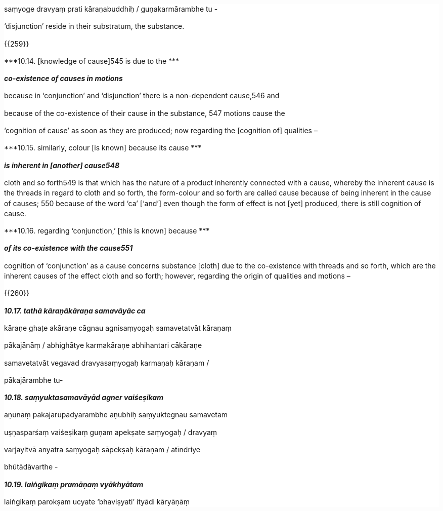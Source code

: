 saṃyoge dravyaṃ prati kāraṇabuddhiḥ / guṇakarmārambhe tu -

[^545]: Arena in his Italian edition \(VSi\) 1982: 200, translates that motion is not an inherent cause, see also VSc 10.12. 

[^546]: ‘conjunction’ and ‘disjunction’ are independent entities that work separately, not as cause-effect would do; therefore, the commentator says that they have no dependent cause; that is to say, they are ‘independent.’

[^547]: ‘inherence of their cause in the substance’ means that the qualities ‘conjunction’ and 

‘disjunction’ reside in their substratum, the substance. 

[^548]: something is caused because of the ‘inherence in a cause’; if a colour cannot be produced without being inherent in the cause, does this mean that effect pre-exists \(or inheres\) in the cause? 

{{259}}

***10.14. \[knowledge of cause\]545 is due to the ***

***co-existence of causes in motions***

because in ‘conjunction’ and ‘disjunction’ there is a non-dependent cause,546 and 

because of the co-existence of their cause in the substance, 547 motions cause the 

‘cognition of cause’ as soon as they are produced; now regarding the \[cognition of\] qualities –

***10.15. similarly, colour \[is known\] because its cause ***

***is inherent in \[another\] cause548***

cloth and so forth549 is that which has the nature of a product inherently connected with a cause, whereby the inherent cause is the threads in regard to cloth and so forth, the form-colour and so forth are called cause because of being inherent in the cause of causes; 550 because of the word ‘ca’ \[‘and’\] even though the form of effect is not \[yet\] produced, there is still cognition of cause. 

***10.16. regarding ‘conjunction,’ \[this is known\] because ***

***of its co-existence with the cause551***

cognition of ‘conjunction’ as a cause concerns substance \[cloth\] due to the co-existence with threads and so forth, which are the inherent causes of the effect cloth and so forth; however, regarding the origin of qualities and motions –

[^549]: ‘and so forth’ \(or ‘etc.’\) refers here to cloth and similar products, all of which are presumably made of the same material, threads. 

[^550]: even an effect can be considered a cause, which allows for an endless chain of causality; the expression ‘the cause of causes’ shows the infinity of the events and cosmic manifestations; the knowledge of the ultimate essence of such causes \(the substance\) is therefore the means to acquire ‘liberation’ which is the state that puts a halt to this endless chain of causality. 

[^551]: since the previous sūtras discuss the various causes, the subject of the sūtra I take to be the ‘cause.’

{{260}}

***10.17. tathā kāraṇākāraṇa samavāyāc ca***

kāraṇe ghaṭe akāraṇe cāgnau agnisaṃyogaḥ samavetatvāt kāraṇaṃ 

pākajānāṃ / abhighātye karmakāraṇe abhihantari cākāraṇe 

samavetatvāt vegavad dravyasaṃyogaḥ karmaṇaḥ kāraṇam / 

pākajārambhe tu-

***10.18. saṃyuktasamavāyād agner vaiśeṣikam***

aṇūnāṃ pākajarūpādyārambhe aṇubhiḥ saṃyuktegnau samavetam 

uṣṇasparśaṃ vaiśeṣikaṃ guṇam apekṣate saṃyogaḥ / dravyaṃ 

varjayitvā anyatra saṃyogaḥ sāpekṣaḥ kāraṇam / atīndriye 

bhūtādāvarthe -

***10.19. laiṅgikaṃ pramāṇaṃ vyākhyātam***

laiṅgikaṃ parokṣam ucyate ‘bhaviṣyati’ ityādi kāryāṇāṃ 


[^524]: from the main features of siddhadarśana and the reference to vipāka, we may perhaps be entitled to raise the question as to whether the distinction between siddhadarśana versus ārṣajñāna may correspond to the difference between abhyudaya and niḥśreyasa, where abhyudaya is a ‘worldly’ elevation, an upgrading to superior cosmic levels, where siddhadarśana seems to play a role; niḥśreyasa however, is very different from abhyudaya; it is like the difference between ārṣajñāna and siddhadarśana \(ārṣaṁ bhidyata iti varṇayanti\) whereby the latter seems to contain a spatial, dimensional or cosmic knowledge; at any rate, neither of them should be confused with yogipratyakṣa, which is a perception that plays a role in the soteriological-cognitive process of the knowledge of categories; the forms of knowledge discussed in the ninth adhyāya: duṣṭa and aduṣṭa, ārṣajñāna and siddhadarśana represent the Vaiśeṣika theory of perception, and are only extraordinary types of knowledge, not pramāṇas. 
[^525]: Candrānanda allocates a lot of scope to Vaiśeṣika’s ‘theory of difference’ in which he sees the capacity to offer a valid tool which responds to all needs; he offers several types of knowledge, siddhadarśana, aṛṣa, yogipratyakṣa, for 2 different kinds of purposes: abhyudaya and niḥśreyasa. 
[^526]: the tenth chapter ends with the restatement of soteriology, according to which, the nature and function of ‘cognition’ play a mediating role in achieving that. 
[^527]: in other words, such vaiśeṣikaguṇas exist in themselves, they cannot have other vaiśeṣikaguṇas as their substratum, because their substratum is the embodied ātman; if ‘pain’ and ‘pleasure’ were permanent and existed in themselves, then ‘liberation’ 
[^528]: each soul has its own set of ‘specific qualities’ \(vaiśeṣikaguṇa\) that are experienced individually and not by any other self; in addition to the individualistic and unique experience of ‘I’ \(ahaṃkāra\), this argument is proof of the existence of the plurality of the souls. 
[^529]: once again, dualistic epistemology is prevalent in Vaiśeṣika categories. 
[^530]: how can qualities be in one single subject-matter and yet many? what is their identity when they inhere in an object; a possible response to the manifoldness of qualities should be sought in relation to the variety of ‘pleasure’ and ‘pain’; see the argument for the plurality of the souls in āhnika VSc 3.2. 
[^531]: the reality of ‘universals’ is possible only after the knowledge of ‘particularity’ has been grasped; the knowledge goes from simple to complex; without particularity the knowledge of the universal becomes the knowledge of generic things, \(epistemic generalisation\) which often leads to confusion and doubt; particularity and universality are opposite but equivalent terms for they imply each other; concerning universals in Aristotle see De Int 7.17a38–41; Met 7.13. 
[^532]: viśeṣa \(particularity\) is that which defines the theory of perception in Vaiśeṣika from the highest visible level to the most minute invisible level. 
[^533]: ‘thing brought forth’ may refer to a thing from the past, the next sūtra refers to a thing from the future. 
[^534]: ‘uninterrupted collection as it must happen’, refers to the necessity of the endless chain of causation entailed by the indestructible relationship between cause and effect \(vyāpti\); cause requires an effect, and effect requires a cause, both ontologically and epistemologically. 
[^535]: the epistemology of the system takes a logical-inferential turn not least because everything including ‘time’ is composed of parts which stand in a relation of interdependence; if, from an ontological point of view, there is a reality such as ‘present,’ then one can naturally assert the reality of subsequent temporal parts, ‘past’ and ‘future’ 
[^536]: sūtra alludes to the theory of asatkāryavāda which allows for the possibility of new things \(as opposed to satkāryavāda, where effect exists already in the cause\). 
[^537]: cause and effect are again mutually inclusive as well as mutually exclusive. 
[^538]: the non-inherence of the effect in the cause, according to asatkāryavāda, means that the effect cannot ‘pre-exist’ in the cause; effect exists only if there is a cause; alternative translation: ‘when it \[conjunction\] exists \[and when it does not exist\] \[cognition is possible\] because of the non-inherent effect \[in cause\],’ the alternate existence of ‘conjunction’ to exist and not to exist, is indicated by the conjunction ‘ca,’ see Thakur 2003: 119. 
[^539]: viśeṣas are abstract individuals which stand beyond the visible particulars of the body \(head, back, belly, hand\); to put it differently, one may say that there is the ‘particular head’ on the one hand, but what viśeṣa indicates is perhaps that there is also an 
[^540]: sāmānyaviśeṣa has been translated here differently, and not in terms of ‘universal particularity’ or ‘generic specificity’ as elsewhere in this edition. 
[^541]: when it is said that ‘the first cognition’ is ‘the substance as a cause’ by this it is meant that ‘substance is the first and foremost category of knowledge’ among all padārthas, and in a sense the most important one; before knowing the effects of things, one needs 
[^542]: as we know, there is a difference between ‘conjunction’ and ‘inherence.’
[^543]: in this case, thread is the cause while cloth is the effect; ‘preceded by threads’ means that threads are the cause of the cloth; a similar cause-effect discussion occurs in VSc 10.15. 
[^544]: ‘cognition’ is a ‘composite process’; in this case it is the mutual composition between cause and effect which is always intertwined; cognition should not be understood as the faculty of one organ, such as mind, as in Western philosophy. 
[^552]: this valid means of knowledge is ‘inference,’ which is one of the two major pramāṇas on which Vaiśeṣika is based. 
[^553]: ‘dṛṣṭānāṃ’ refers to ‘injunctions’ explicitly mentioned in the śruti and smṛti texts \(courtesy of Pundit Devadatta Patil\). 
[^554]: this sūtra is identical with VS 6.2.1. 
[^555]: the colophon displays a play of poetic words using the simile of the moon \(symbol of knowledge in dark or ‘confusing’ times\); the Vaiśeṣika student should identify the main subject, which is the author himself, Candrānanda, and not the moon; Candrānanda resembles the moon because by ‘differential knowledge’ \(Vaiśeṣika philosophy\) he dispelled the darkness of knowledge, which is ignorance about reality. 